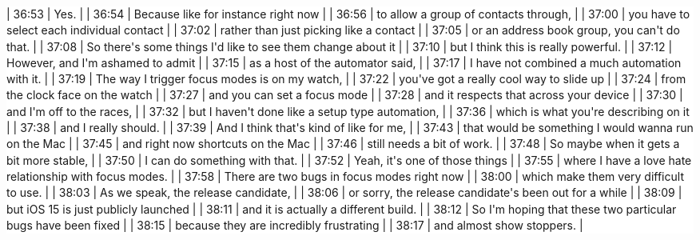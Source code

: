 | 36:53      | Yes.                                                                 |
| 36:54      | Because like for instance right now                                  |
| 36:56      | to allow a group of contacts through,                                |
| 37:00      | you have to select each individual contact                           |
| 37:02      | rather than just picking like a contact                              |
| 37:05      | or an address book group, you can't do that.                         |
| 37:08      | So there's some things I'd like to see them change about it          |
| 37:10      | but I think this is really powerful.                                 |
| 37:12      | However, and I'm ashamed to admit                                    |
| 37:15      | as a host of the automator said,                                     |
| 37:17      | I have not combined a much automation with it.                       |
| 37:19      | The way I trigger focus modes is on my watch,                        |
| 37:22      | you've got a really cool way to slide up                             |
| 37:24      | from the clock face on the watch                                     |
| 37:27      | and you can set a focus mode                                         |
| 37:28      | and it respects that across your device                              |
| 37:30      | and I'm off to the races,                                            |
| 37:32      | but I haven't done like a setup type automation,                     |
| 37:36      | which is what you're describing on it                                |
| 37:38      | and I really should.                                                 |
| 37:39      | And I think that's kind of like for me,                              |
| 37:43      | that would be something I would wanna run on the Mac                 |
| 37:45      | and right now shortcuts on the Mac                                   |
| 37:46      | still needs a bit of work.                                           |
| 37:48      | So maybe when it gets a bit more stable,                             |
| 37:50      | I can do something with that.                                        |
| 37:52      | Yeah, it's one of those things                                       |
| 37:55      | where I have a love hate relationship with focus modes.              |
| 37:58      | There are two bugs in focus modes right now                          |
| 38:00      | which make them very difficult to use.                               |
| 38:03      | As we speak, the release candidate,                                  |
| 38:06      | or sorry, the release candidate's been out for a while               |
| 38:09      | but iOS 15 is just publicly launched                                 |
| 38:11      | and it is actually a different build.                                |
| 38:12      | So I'm hoping that these two particular bugs have been fixed         |
| 38:15      | because they are incredibly frustrating                              |
| 38:17      | and almost show stoppers.                                            |